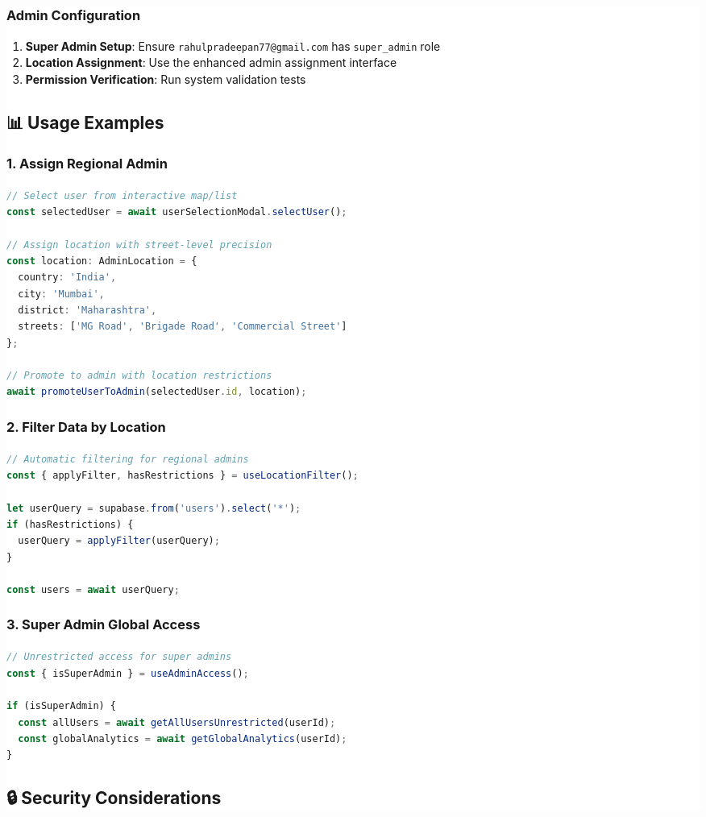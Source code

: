 ### Admin Configuration
1. **Super Admin Setup**: Ensure `rahulpradeepan77@gmail.com` has `super_admin` role
2. **Location Assignment**: Use the enhanced admin assignment interface
3. **Permission Verification**: Run system validation tests

## 📊 Usage Examples

### 1. Assign Regional Admin
```typescript
// Select user from interactive map/list
const selectedUser = await userSelectionModal.selectUser();

// Assign location with street-level precision
const location: AdminLocation = {
  country: 'India',
  city: 'Mumbai',
  district: 'Maharashtra',
  streets: ['MG Road', 'Brigade Road', 'Commercial Street']
};

// Promote to admin with location restrictions
await promoteUserToAdmin(selectedUser.id, location);
```

### 2. Filter Data by Location
```typescript
// Automatic filtering for regional admins
const { applyFilter, hasRestrictions } = useLocationFilter();

let userQuery = supabase.from('users').select('*');
if (hasRestrictions) {
  userQuery = applyFilter(userQuery);
}

const users = await userQuery;
```

### 3. Super Admin Global Access
```typescript
// Unrestricted access for super admins
const { isSuperAdmin } = useAdminAccess();

if (isSuperAdmin) {
  const allUsers = await getAllUsersUnrestricted(userId);
  const globalAnalytics = await getGlobalAnalytics(userId);
}
```

## 🔒 Security Considerations

